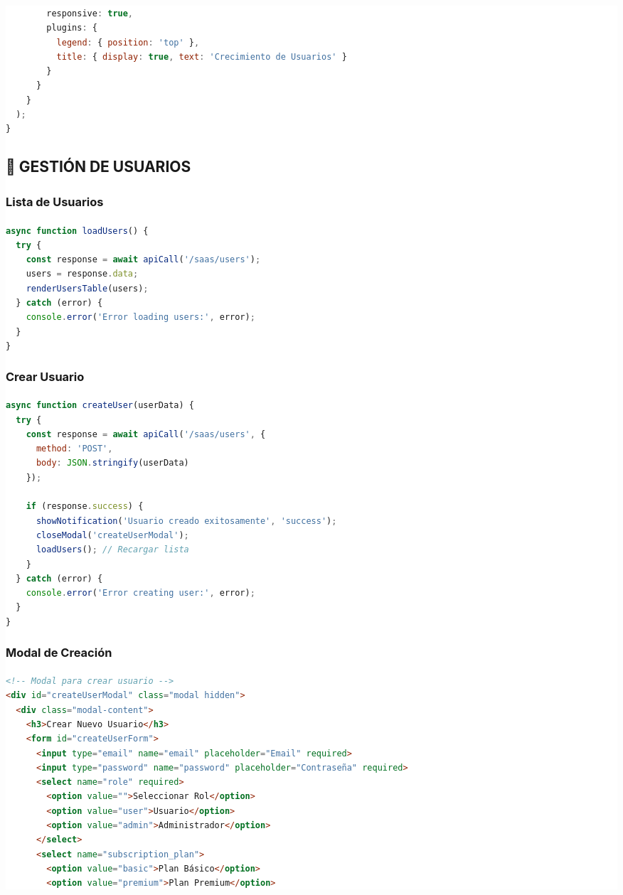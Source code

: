 ```javascript
        responsive: true,
        plugins: {
          legend: { position: 'top' },
          title: { display: true, text: 'Crecimiento de Usuarios' }
        }
      }
    }
  );
}
```

## 👥 **GESTIÓN DE USUARIOS**

### Lista de Usuarios
```javascript
async function loadUsers() {
  try {
    const response = await apiCall('/saas/users');
    users = response.data;
    renderUsersTable(users);
  } catch (error) {
    console.error('Error loading users:', error);
  }
}
```

### Crear Usuario
```javascript
async function createUser(userData) {
  try {
    const response = await apiCall('/saas/users', {
      method: 'POST',
      body: JSON.stringify(userData)
    });
    
    if (response.success) {
      showNotification('Usuario creado exitosamente', 'success');
      closeModal('createUserModal');
      loadUsers(); // Recargar lista
    }
  } catch (error) {
    console.error('Error creating user:', error);
  }
}
```

### Modal de Creación
```html
<!-- Modal para crear usuario -->
<div id="createUserModal" class="modal hidden">
  <div class="modal-content">
    <h3>Crear Nuevo Usuario</h3>
    <form id="createUserForm">
      <input type="email" name="email" placeholder="Email" required>
      <input type="password" name="password" placeholder="Contraseña" required>
      <select name="role" required>
        <option value="">Seleccionar Rol</option>
        <option value="user">Usuario</option>
        <option value="admin">Administrador</option>
      </select>
      <select name="subscription_plan">
        <option value="basic">Plan Básico</option>
        <option value="premium">Plan Premium</option>
```